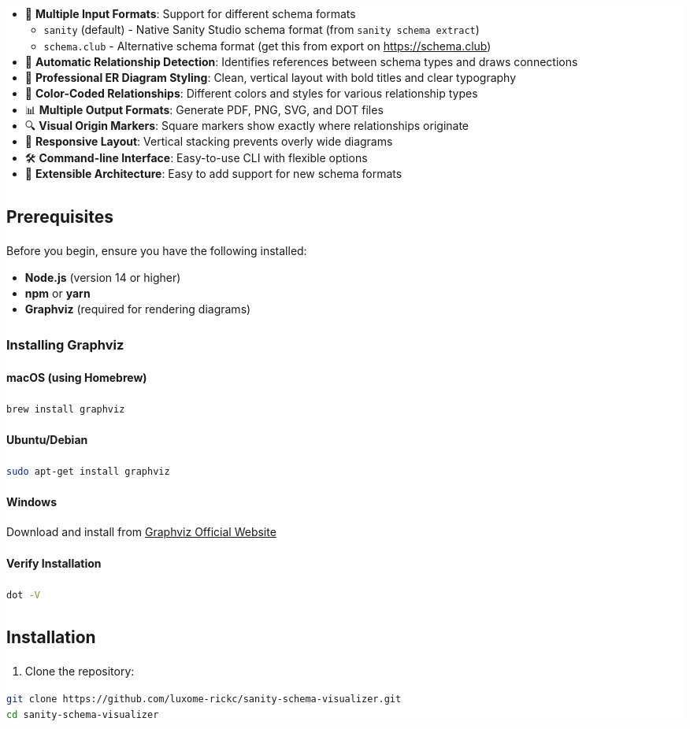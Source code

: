 - 🔄 **Multiple Input Formats**: Support for different schema formats
  - `sanity` (default) - Native Sanity Studio schema format (from `sanity schema extract`)
  - `schema.club` - Alternative schema format (get this from export on https://schema.club)
- 🔗 **Automatic Relationship Detection**: Identifies references between schema types and draws connections
- 🎨 **Professional ER Diagram Styling**: Clean, vertical layout with bold titles and clear typography
- 🌈 **Color-Coded Relationships**: Different colors and styles for various relationship types
- 📊 **Multiple Output Formats**: Generate PDF, PNG, SVG, and DOT files
- 🔍 **Visual Origin Markers**: Square markers show exactly where relationships originate
- 📱 **Responsive Layout**: Vertical stacking prevents overly wide diagrams
- 🛠️ **Command-line Interface**: Easy-to-use CLI with flexible options
- 🧩 **Extensible Architecture**: Easy to add support for new schema formats

## Prerequisites

Before you begin, ensure you have the following installed:

- **Node.js** (version 14 or higher)
- **npm** or **yarn**
- **Graphviz** (required for rendering diagrams)

### Installing Graphviz

#### macOS (using Homebrew)

```bash
brew install graphviz
```

#### Ubuntu/Debian

```bash
sudo apt-get install graphviz
```

#### Windows

Download and install from [Graphviz Official Website](https://graphviz.org/download/)

#### Verify Installation

```bash
dot -V
```

## Installation

1. Clone the repository:

```bash
git clone https://github.com/luxome-rickc/sanity-schema-visualizer.git
cd sanity-schema-visualizer
```
